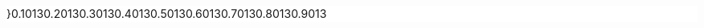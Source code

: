 
}</style><g><g transform="translate(0,50)" class="force-bar-axis" fill="none" font-size="10" font-family="sans-serif" text-anchor="middle"><path class="domain" stroke="#000" d="M0.5,0V0.5H234.5V0"></path><g class="tick" opacity="1" transform="translate(9.554841356374371,0)"><line stroke="#000" y2="4" x1="0.5" x2="0.5"></line><text fill="#000" y="-14" x="0.5" dy="0.71em">0.1013</text></g><g class="tick" opacity="1" transform="translate(36.416131017280776,0)"><line stroke="#000" y2="4" x1="0.5" x2="0.5"></line><text fill="#000" y="-14" x="0.5" dy="0.71em">0.2013</text></g><g class="tick" opacity="1" transform="translate(63.27742067818719,0)"><line stroke="#000" y2="4" x1="0.5" x2="0.5"></line><text fill="#000" y="-14" x="0.5" dy="0.71em">0.3013</text></g><g class="tick" opacity="1" transform="translate(90.1387103390936,0)"><line stroke="#000" y2="4" x1="0.5" x2="0.5"></line><text fill="#000" y="-14" x="0.5" dy="0.71em">0.4013</text></g><g class="tick" opacity="1" transform="translate(117,0)"><line stroke="#000" y2="4" x1="0.5" x2="0.5"></line><text fill="#000" y="-14" x="0.5" dy="0.71em">0.5013</text></g><g class="tick" opacity="1" transform="translate(143.8612896609064,0)"><line stroke="#000" y2="4" x1="0.5" x2="0.5"></line><text fill="#000" y="-14" x="0.5" dy="0.71em">0.6013</text></g><g class="tick" opacity="1" transform="translate(170.72257932181282,0)"><line stroke="#000" y2="4" x1="0.5" x2="0.5"></line><text fill="#000" y="-14" x="0.5" dy="0.71em">0.7013</text></g><g class="tick" opacity="1" transform="translate(197.58386898271922,0)"><line stroke="#000" y2="4" x1="0.5" x2="0.5"></line><text fill="#000" y="-14" x="0.5" dy="0.71em">0.8013</text></g><g class="tick" opacity="1" transform="translate(224.44515864362563,0)"><line stroke="#000" y2="4" x1="0.5" x2="0.5"></line><text fill="#000" y="-14" x="0.5" dy="0.71em">0.9013</text></g></g><path class="force-bar-blocks" d="M95.07294216714212,56L95.18595521058761,56L99.18595521058761,64.5L95.18595521058761,73L95.07294216714212,73L99.07294216714212,64.5" fill="rgb(255, 13, 87)"></path><path class="force-bar-blocks" d="M95.18595521058761,56L95.40785531999975,56L99.40785531999975,64.5L95.40785531999975,73L95.18595521058761,73L99.18595521058761,64.5" fill="rgb(255, 13, 87)"></path><path class="force-bar-blocks" d="M95.40785531999975,56L97.0239715221681,56L101.0239715221681,64.5L97.0239715221681,73L95.40785531999975,73L99.40785531999975,64.5" fill="rgb(255, 13, 87)"></path><path class="force-bar-blocks" d="M97.0239715221681,56L98.75043042729867,56L102.75043042729867,64.5L98.75043042729867,73L97.0239715221681,73L101.0239715221681,64.5" fill="rgb(255, 13, 87)"></path><path class="force-bar-blocks" d="M98.75043042729865,56L100.87843902202705,56L104.87843902202705,64.5L100.87843902202705,73L98.75043042729865,73L102.75043042729865,64.5" fill="rgb(255, 13, 87)"></path><path class="force-bar-blocks" d="M100.87843902202705,56L103.64978415297165,56L107.64978415297165,64.5L103.64978415297165,73L100.87843902202705,73L104.87843902202705,64.5" fill="rgb(255, 13, 87)"></path><path class="force-bar-blocks" d="M103.64978415297166,56L107.03085330228731,56L111.03085330228731,64.5L107.03085330228731,73L103.64978415297166,73L107.64978415297166,64.5" fill="rgb(255, 13, 87)"></path><path class="force-bar-blocks" d="M107.0308533022873,56L110.48526728194261,56L114.48526728194261,64.5L110.48526728194261,73L107.0308533022873,73L111.0308533022873,64.5" fill="rgb(255, 13, 87)"></path><path class="force-bar-blocks" d="M110.48526728194261,56L116.60420788098106,56L120.60420788098106,64.5L116.60420788098106,73L110.48526728194261,73L114.48526728194261,64.5" fill="rgb(255, 13, 87)"></path><path class="force-bar-blocks" d="M116.60420788098105,56L124.42239225659452,56L128.42239225659452,64.5L124.42239225659452,73L116.60420788098105,73L120.60420788098105,64.5" fill="rgb(255, 13, 87)"></path><path class="force-bar-blocks" d="M124.42239225659453,56L132.43570430625272,56L136.43570430625272,64.5L132.43570430625272,73L124.42239225659453,73L128.42239225659455,64.5" fill="rgb(255, 13, 87)"></path><path class="force-bar-blocks" d="M132.43570430625272,56L145.45391781974917,56L149.45391781974917,64.5L145.45391781974917,73L132.43570430625272,73L136.43570430625272,64.5" fill="rgb(255, 13, 87)"></path><path class="force-bar-blocks" d="M145.45391781974917,56L173.07294216714212,56L173.07294216714212,64.5L173.07294216714212,73L145.45391781974917,73L149.45391781974917,64.5" fill="rgb(255, 13, 87)"></path><path class="force-bar-blocks" d="M173.07294216714212,56L185.80644866267002,56L181.80644866267002,64.5L185.80644866267002,73L173.07294216714212,73L173.07294216714212,64.5" fill="rgb(30, 136, 229)"></path><path class="force-bar-blocks" d="M185.80644866267002,56L191.34283259424308,56L187.34283259424308,64.5L191.34283259424308,73L185.80644866267002,73L181.80644866267002,64.5" fill="rgb(30, 136, 229)"></path><path class="force-bar-blocks" d="M191.34283259424308,56L193.40278733612794,56L189.40278733612794,64.5L193.40278733612794,73L191.34283259424308,73L187.34283259424308,64.5" fill="rgb(30, 136, 229)"></path><path class="force-bar-blocks" d="M193.40278733612791,56L194.74594801591843,56L190.74594801591843,64.5L194.74594801591843,73L193.40278733612791,73L189.40278733612791,64.5" fill="rgb(30, 136, 229)"></path><path class="force-bar-blocks" d="M194.7459480159185,56L195.00000000000003,56L191.00000000000003,64.5L195.00000000000003,73L194.7459480159185,73L190.7459480159185,64.5" fill="rgb(30, 136, 229)"></path><path class="force-bar-labelBacking" stroke="none" opacity="0.2" d="M145.45391781974917,73L76.01328793130227,83L76.01328793130227,104L-51.70688113608054,104L-51.70688113608054,83L132.43570430625272,73" fill="url(#linear-backgrad-0)"></path>